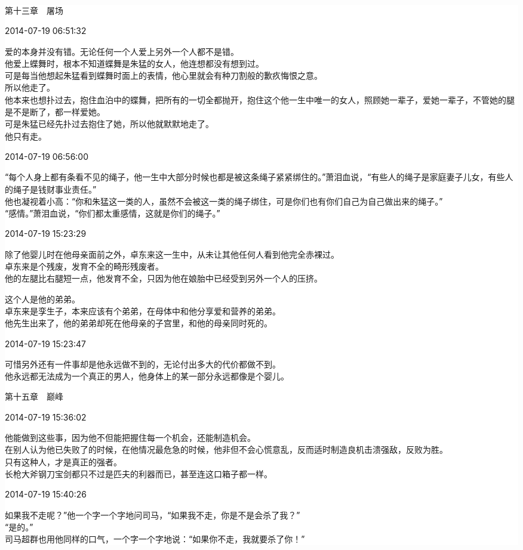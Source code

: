   

  第十三章　屠场

  

2014-07-19 06:51:32

爱的本身并没有错。无论任何一个人爱上另外一个人都不是错。  
他爱上蝶舞时，根本不知道蝶舞是朱猛的女人，他连想都没有想到过。  
可是每当他想起朱猛看到蝶舞时面上的表情，他心里就会有种刀割般的歉疚悔恨之意。  
所以他走了。  
他本来也想扑过去，抱住血泊中的蝶舞，把所有的一切全都抛开，抱住这个他一生中唯一的女人，照顾她一辈子，爱她一辈子，不管她的腿是不是断了，都一样爱她。  
可是朱猛已经先扑过去抱住了她，所以他就默默地走了。  
他只有走。

  

2014-07-19 06:56:00

“每个人身上都有条看不见的绳子，他一生中大部分时候也都是被这条绳子紧紧绑住的。”萧泪血说，“有些人的绳子是家庭妻子儿女，有些人的绳子是钱财事业责任。”  
他也凝视着小高：“你和朱猛这一类的人，虽然不会被这一类的绳子绑住，可是你们也有你们自己为自己做出来的绳子。”  
“感情。”萧泪血说，“你们都太重感情，这就是你们的绳子。”

  

2014-07-19 15:23:29

除了他婴儿时在他母亲面前之外，卓东来这一生中，从未让其他任何人看到他完全赤裸过。  
卓东来是个残废，发育不全的畸形残废者。  
他的左腿比右腿短一点，他发育不全，只因为他在娘胎中已经受到另外一个人的压挤。  
  
这个人是他的弟弟。  
卓东来是孪生子，本来应该有个弟弟，在母体中和他分享爱和营养的弟弟。  
他先生出来了，他的弟弟却死在他母亲的子宫里，和他的母亲同时死的。

  

2014-07-19 15:23:47

可惜另外还有一件事却是他永远做不到的，无论付出多大的代价都做不到。  
他永远都无法成为一个真正的男人，他身体上的某一部分永远都像是个婴儿。

  

  第十五章　巅峰

  

2014-07-19 15:36:02

他能做到这些事，因为他不但能把握住每一个机会，还能制造机会。  
在别人认为他已失败了的时候，在他情况最危急的时候，他非但不会心慌意乱，反而适时制造良机击溃强敌，反败为胜。  
只有这种人，才是真正的强者。  
长枪大斧钢刀宝剑都只不过是匹夫的利器而已，甚至连这口箱子都一样。

  

2014-07-19 15:40:26

如果我不走呢？”他一个字一个字地问司马，“如果我不走，你是不是会杀了我？”  
“是的。”  
司马超群也用他同样的口气，一个字一个字地说：“如果你不走，我就要杀了你！”

  